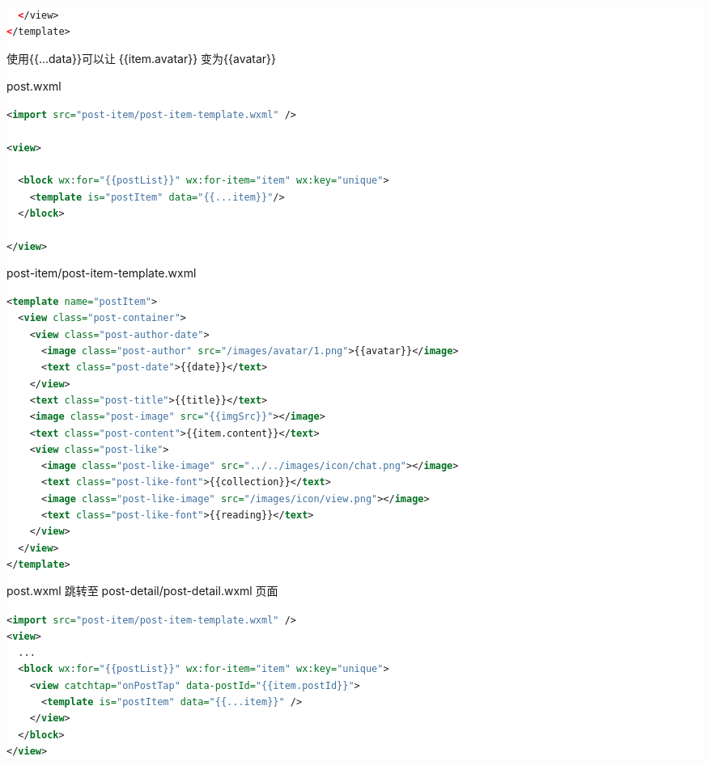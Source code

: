 ```xml
  </view>
</template>
```

使用{{...data}}可以让 {{item.avatar}} 变为{{avatar}}


post.wxml

```xml
<import src="post-item/post-item-template.wxml" />

<view>

  <block wx:for="{{postList}}" wx:for-item="item" wx:key="unique">
    <template is="postItem" data="{{...item}}"/>
  </block>

</view>

```

post-item/post-item-template.wxml

```xml
<template name="postItem">
  <view class="post-container">
    <view class="post-author-date">
      <image class="post-author" src="/images/avatar/1.png">{{avatar}}</image>
      <text class="post-date">{{date}}</text>
    </view>
    <text class="post-title">{{title}}</text>
    <image class="post-image" src="{{imgSrc}}"></image>
    <text class="post-content">{{item.content}}</text>
    <view class="post-like">
      <image class="post-like-image" src="../../images/icon/chat.png"></image>
      <text class="post-like-font">{{collection}}</text>
      <image class="post-like-image" src="/images/icon/view.png"></image>
      <text class="post-like-font">{{reading}}</text>
    </view>
  </view>
</template>
```


post.wxml 跳转至 post-detail/post-detail.wxml 页面

```xml
<import src="post-item/post-item-template.wxml" />
<view>
  ...
  <block wx:for="{{postList}}" wx:for-item="item" wx:key="unique">
    <view catchtap="onPostTap" data-postId="{{item.postId}}">
      <template is="postItem" data="{{...item}}" />
    </view>
  </block>
</view>
```
